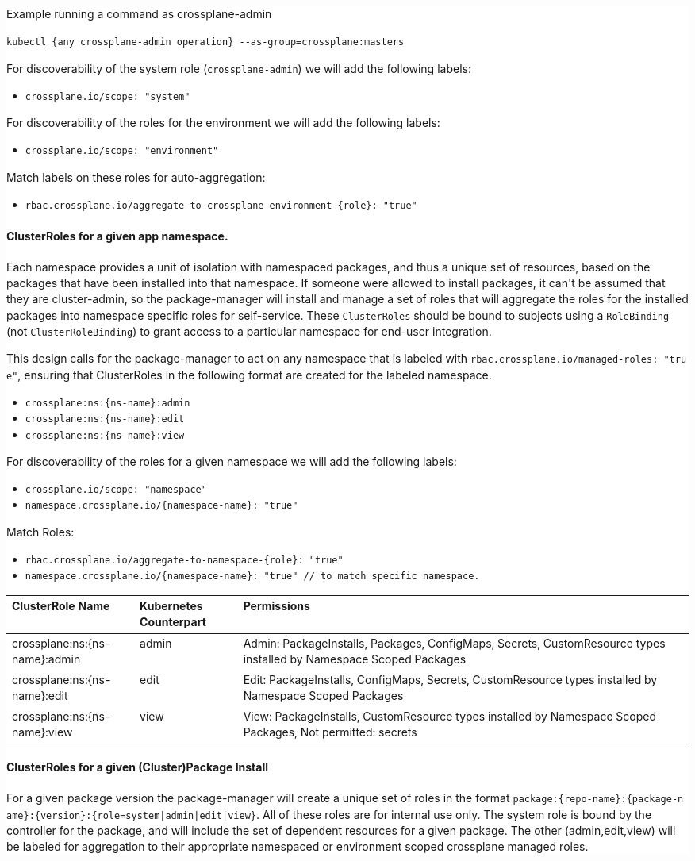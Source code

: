 Example running a command as crossplane-admin
```
kubectl {any crossplane-admin operation} --as-group=crossplane:masters
```

For discoverability of the system role (`crossplane-admin`) we will add the following labels:
 * `crossplane.io/scope: "system"`

For discoverability of the roles for the environment we will add the following labels:
 * `crossplane.io/scope: "environment"`

Match labels on these roles for auto-aggregation:
 * `rbac.crossplane.io/aggregate-to-crossplane-environment-{role}: "true"`

#### ClusterRoles for a given app namespace.

Each namespace provides a unit of isolation with namespaced packages, and thus a unique set of resources, based on the
 packages that have been installed into that namespace. If someone were allowed to install packages, it can't be assumed
 that they are cluster-admin, so the package-manager will install and manage a set of roles that will aggregate the roles
 for the installed packages into namespace specific roles for self-service. These `ClusterRoles` should be bound to subjects
 using a `RoleBinding` (not `ClusterRoleBinding`) to grant access to a particular namespace for end-user integration.

This design calls for the package-manager to act on any namespace that is labeled with `rbac.crossplane.io/managed-roles: "true"`,
ensuring that ClusterRoles in the following format are created for the labeled namespace.

 * `crossplane:ns:{ns-name}:admin`
 * `crossplane:ns:{ns-name}:edit`
 * `crossplane:ns:{ns-name}:view`

For discoverability of the roles for a given namespace we will add the following labels:
 * `crossplane.io/scope: "namespace"`
 * `namespace.crossplane.io/{namespace-name}: "true"`

Match Roles:
 * `rbac.crossplane.io/aggregate-to-namespace-{role}: "true"`
 * `namespace.crossplane.io/{namespace-name}: "true" // to match specific namespace.`

|ClusterRole Name | Kubernetes Counterpart | Permissions |
|:---------------------|:----------|:----------|
| crossplane:ns:{ns-name}:admin | admin | Admin: PackageInstalls, Packages, ConfigMaps, Secrets, CustomResource types installed by Namespace Scoped Packages |
| crossplane:ns:{ns-name}:edit | edit | Edit: PackageInstalls, ConfigMaps, Secrets, CustomResource types installed by Namespace Scoped Packages |
| crossplane:ns:{ns-name}:view | view | View: PackageInstalls, CustomResource types installed by Namespace Scoped Packages, Not permitted: secrets |


#### ClusterRoles for a given (Cluster)Package Install

For a given package version the package-manager will create a unique set of roles in the format
 `package:{repo-name}:{package-name}:{version}:{role=system|admin|edit|view}`. All of these roles are for internal use only.
 The system role is bound by the controller for the package, and will include the set of dependent resources for a given
 package. The other (admin,edit,view) will be labeled for aggregation to their appropriate namespaced or environment
 scoped crossplane managed roles.
